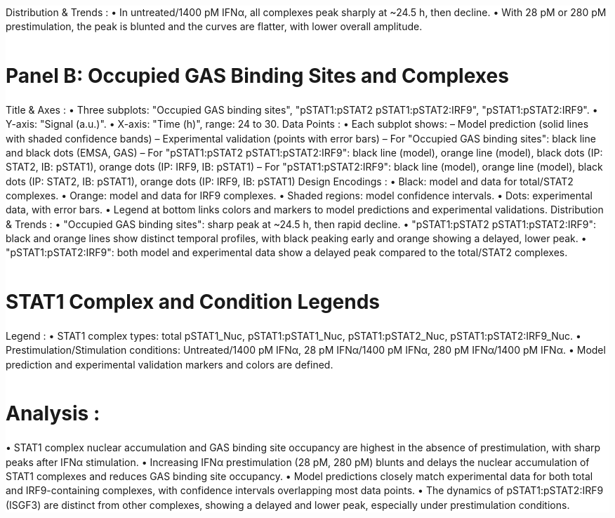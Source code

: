 Distribution & Trends :
  • In untreated/1400 pM IFNα, all complexes peak sharply at ~24.5 h, then decline.
  • With 28 pM or 280 pM prestimulation, the peak is blunted and the curves are flatter, with lower overall amplitude.

# Panel B: Occupied GAS Binding Sites and Complexes
Title & Axes :
  • Three subplots: "Occupied GAS binding sites", "pSTAT1:pSTAT2 pSTAT1:pSTAT2:IRF9", "pSTAT1:pSTAT2:IRF9".
  • Y-axis: "Signal (a.u.)".
  • X-axis: "Time (h)", range: 24 to 30.
Data Points :
  • Each subplot shows:
    – Model prediction (solid lines with shaded confidence bands)
    – Experimental validation (points with error bars)
    – For "Occupied GAS binding sites": black line and black dots (EMSA, GAS)
    – For "pSTAT1:pSTAT2 pSTAT1:pSTAT2:IRF9": black line (model), orange line (model), black dots (IP: STAT2, IB: pSTAT1), orange dots (IP: IRF9, IB: pSTAT1)
    – For "pSTAT1:pSTAT2:IRF9": black line (model), orange line (model), black dots (IP: STAT2, IB: pSTAT1), orange dots (IP: IRF9, IB: pSTAT1)
Design Encodings :
  • Black: model and data for total/STAT2 complexes.
  • Orange: model and data for IRF9 complexes.
  • Shaded regions: model confidence intervals.
  • Dots: experimental data, with error bars.
  • Legend at bottom links colors and markers to model predictions and experimental validations.
Distribution & Trends :
  • "Occupied GAS binding sites": sharp peak at ~24.5 h, then rapid decline.
  • "pSTAT1:pSTAT2 pSTAT1:pSTAT2:IRF9": black and orange lines show distinct temporal profiles, with black peaking early and orange showing a delayed, lower peak.
  • "pSTAT1:pSTAT2:IRF9": both model and experimental data show a delayed peak compared to the total/STAT2 complexes.

# STAT1 Complex and Condition Legends
Legend :
  • STAT1 complex types: total pSTAT1_Nuc, pSTAT1:pSTAT1_Nuc, pSTAT1:pSTAT2_Nuc, pSTAT1:pSTAT2:IRF9_Nuc.
  • Prestimulation/Stimulation conditions: Untreated/1400 pM IFNα, 28 pM IFNα/1400 pM IFNα, 280 pM IFNα/1400 pM IFNα.
  • Model prediction and experimental validation markers and colors are defined.

# Analysis :
  • STAT1 complex nuclear accumulation and GAS binding site occupancy are highest in the absence of prestimulation, with sharp peaks after IFNα stimulation.
  • Increasing IFNα prestimulation (28 pM, 280 pM) blunts and delays the nuclear accumulation of STAT1 complexes and reduces GAS binding site occupancy.
  • Model predictions closely match experimental data for both total and IRF9-containing complexes, with confidence intervals overlapping most data points.
  • The dynamics of pSTAT1:pSTAT2:IRF9 (ISGF3) are distinct from other complexes, showing a delayed and lower peak, especially under prestimulation conditions. 
